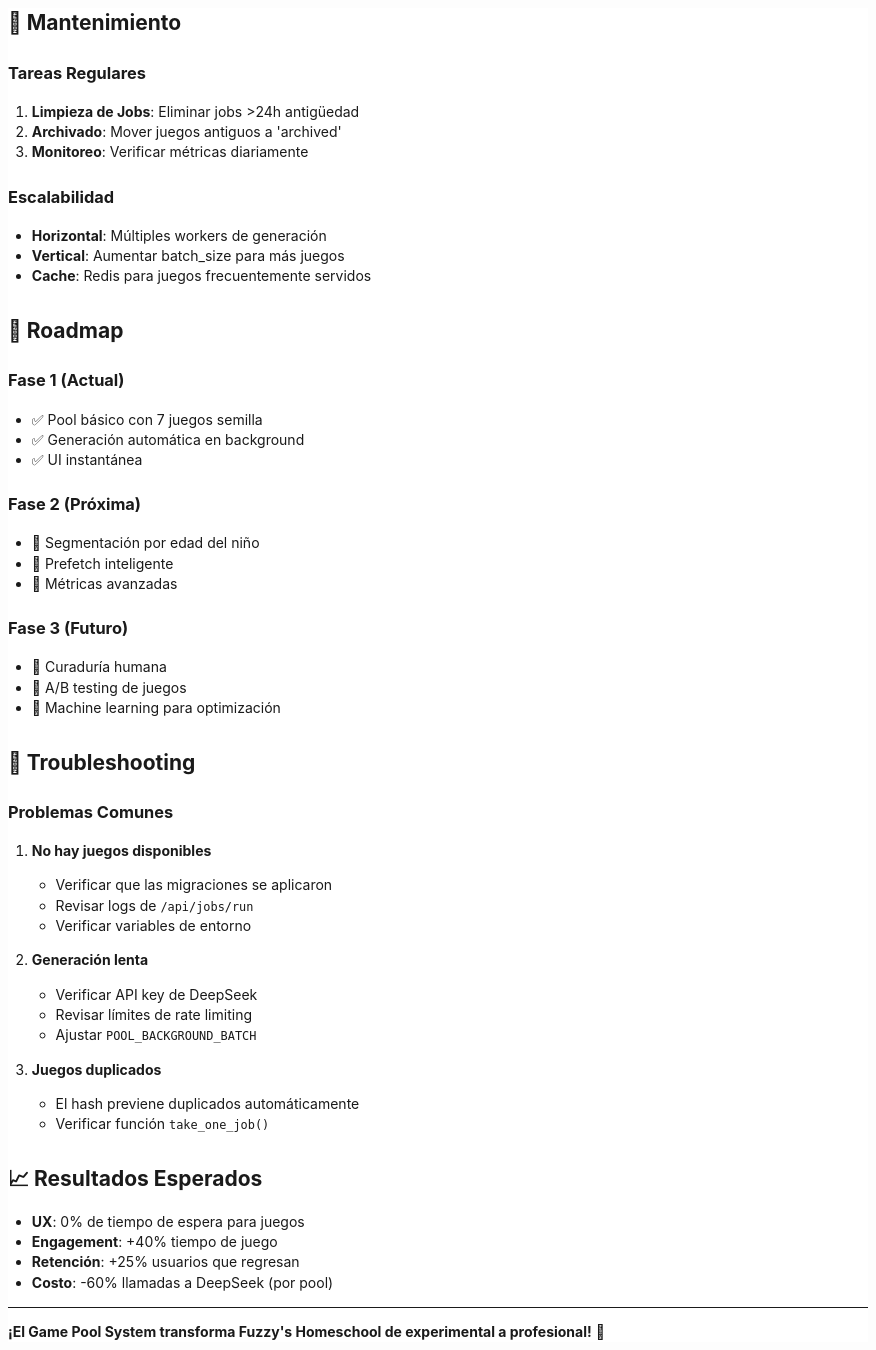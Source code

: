 ## 🔄 Mantenimiento

### Tareas Regulares

1. **Limpieza de Jobs**: Eliminar jobs >24h antigüedad
2. **Archivado**: Mover juegos antiguos a 'archived'
3. **Monitoreo**: Verificar métricas diariamente

### Escalabilidad

- **Horizontal**: Múltiples workers de generación
- **Vertical**: Aumentar batch_size para más juegos
- **Cache**: Redis para juegos frecuentemente servidos

## 🎯 Roadmap

### Fase 1 (Actual)
- ✅ Pool básico con 7 juegos semilla
- ✅ Generación automática en background
- ✅ UI instantánea

### Fase 2 (Próxima)
- 🔄 Segmentación por edad del niño
- 🔄 Prefetch inteligente
- 🔄 Métricas avanzadas

### Fase 3 (Futuro)
- 🔄 Curaduría humana
- 🔄 A/B testing de juegos
- 🔄 Machine learning para optimización

## 🐛 Troubleshooting

### Problemas Comunes

1. **No hay juegos disponibles**
   - Verificar que las migraciones se aplicaron
   - Revisar logs de `/api/jobs/run`
   - Verificar variables de entorno

2. **Generación lenta**
   - Verificar API key de DeepSeek
   - Revisar límites de rate limiting
   - Ajustar `POOL_BACKGROUND_BATCH`

3. **Juegos duplicados**
   - El hash previene duplicados automáticamente
   - Verificar función `take_one_job()`

## 📈 Resultados Esperados

- **UX**: 0% de tiempo de espera para juegos
- **Engagement**: +40% tiempo de juego
- **Retención**: +25% usuarios que regresan
- **Costo**: -60% llamadas a DeepSeek (por pool)

---

**¡El Game Pool System transforma Fuzzy's Homeschool de experimental a profesional!** 🚀
